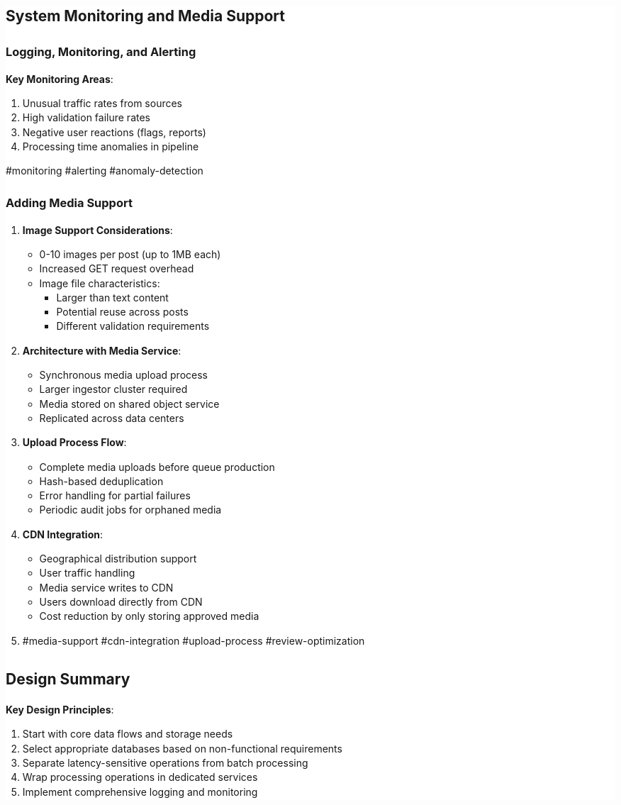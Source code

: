 ## System Monitoring and Media Support

### Logging, Monitoring, and Alerting

**Key Monitoring Areas**:

1. Unusual traffic rates from sources
2. High validation failure rates
3. Negative user reactions (flags, reports)
4. Processing time anomalies in pipeline

#monitoring #alerting #anomaly-detection

### Adding Media Support

1. **Image Support Considerations**:

   - 0-10 images per post (up to 1MB each)
   - Increased GET request overhead
   - Image file characteristics:
     - Larger than text content
     - Potential reuse across posts
     - Different validation requirements

2. **Architecture with Media Service**:

   - Synchronous media upload process
   - Larger ingestor cluster required
   - Media stored on shared object service
   - Replicated across data centers

3. **Upload Process Flow**:

   - Complete media uploads before queue production
   - Hash-based deduplication
   - Error handling for partial failures
   - Periodic audit jobs for orphaned media

4. **CDN Integration**:

   - Geographical distribution support
   - User traffic handling
   - Media service writes to CDN
   - Users download directly from CDN
   - Cost reduction by only storing approved media

5. #media-support #cdn-integration #upload-process #review-optimization

## Design Summary

**Key Design Principles**:

1. Start with core data flows and storage needs
2. Select appropriate databases based on non-functional requirements
3. Separate latency-sensitive operations from batch processing
4. Wrap processing operations in dedicated services
5. Implement comprehensive logging and monitoring
